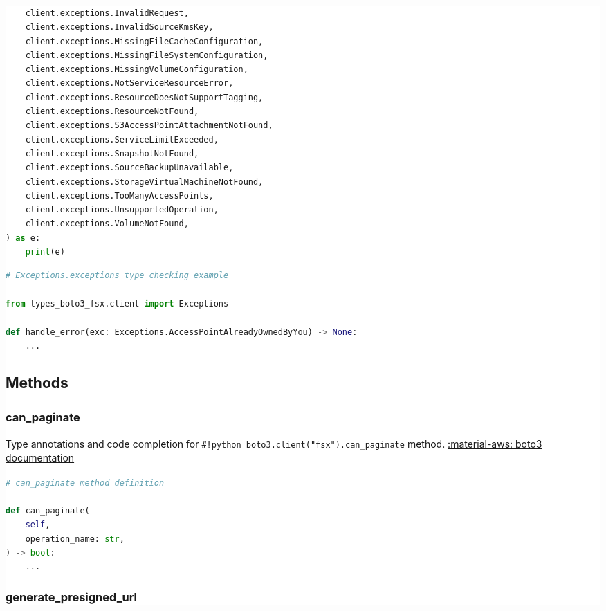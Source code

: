 ```python
    client.exceptions.InvalidRequest,
    client.exceptions.InvalidSourceKmsKey,
    client.exceptions.MissingFileCacheConfiguration,
    client.exceptions.MissingFileSystemConfiguration,
    client.exceptions.MissingVolumeConfiguration,
    client.exceptions.NotServiceResourceError,
    client.exceptions.ResourceDoesNotSupportTagging,
    client.exceptions.ResourceNotFound,
    client.exceptions.S3AccessPointAttachmentNotFound,
    client.exceptions.ServiceLimitExceeded,
    client.exceptions.SnapshotNotFound,
    client.exceptions.SourceBackupUnavailable,
    client.exceptions.StorageVirtualMachineNotFound,
    client.exceptions.TooManyAccessPoints,
    client.exceptions.UnsupportedOperation,
    client.exceptions.VolumeNotFound,
) as e:
    print(e)
```

```python
# Exceptions.exceptions type checking example

from types_boto3_fsx.client import Exceptions

def handle_error(exc: Exceptions.AccessPointAlreadyOwnedByYou) -> None:
    ...
```


## Methods


### can\_paginate



Type annotations and code completion for `#!python boto3.client("fsx").can_paginate` method.
[:material-aws: boto3 documentation](https://boto3.amazonaws.com/v1/documentation/api/latest/reference/services/fsx/client/can_paginate.html)

```python
# can_paginate method definition

def can_paginate(
    self,
    operation_name: str,
) -> bool:
    ...
```


### generate\_presigned\_url
